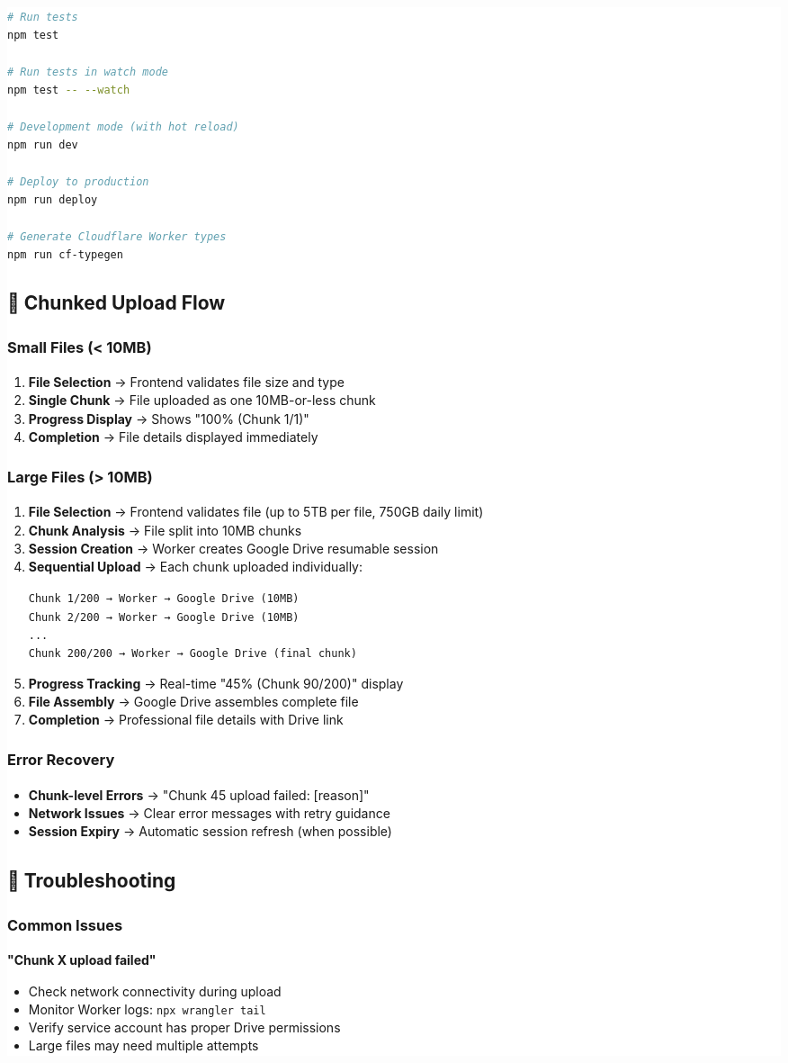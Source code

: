 ```bash
# Run tests
npm test

# Run tests in watch mode
npm test -- --watch

# Development mode (with hot reload)
npm run dev

# Deploy to production
npm run deploy

# Generate Cloudflare Worker types
npm run cf-typegen
```

## 🔄 Chunked Upload Flow

### Small Files (< 10MB)
1. **File Selection** → Frontend validates file size and type
2. **Single Chunk** → File uploaded as one 10MB-or-less chunk
3. **Progress Display** → Shows "100% (Chunk 1/1)"
4. **Completion** → File details displayed immediately

### Large Files (> 10MB)
1. **File Selection** → Frontend validates file (up to 5TB per file, 750GB daily limit)
2. **Chunk Analysis** → File split into 10MB chunks
3. **Session Creation** → Worker creates Google Drive resumable session
4. **Sequential Upload** → Each chunk uploaded individually:
   ```
   Chunk 1/200 → Worker → Google Drive (10MB)
   Chunk 2/200 → Worker → Google Drive (10MB)
   ...
   Chunk 200/200 → Worker → Google Drive (final chunk)
   ```
5. **Progress Tracking** → Real-time "45% (Chunk 90/200)" display
6. **File Assembly** → Google Drive assembles complete file
7. **Completion** → Professional file details with Drive link

### Error Recovery
- **Chunk-level Errors** → "Chunk 45 upload failed: [reason]"
- **Network Issues** → Clear error messages with retry guidance
- **Session Expiry** → Automatic session refresh (when possible)

## 🚨 Troubleshooting

### Common Issues

**"Chunk X upload failed"**
- Check network connectivity during upload
- Monitor Worker logs: `npx wrangler tail`
- Verify service account has proper Drive permissions
- Large files may need multiple attempts
